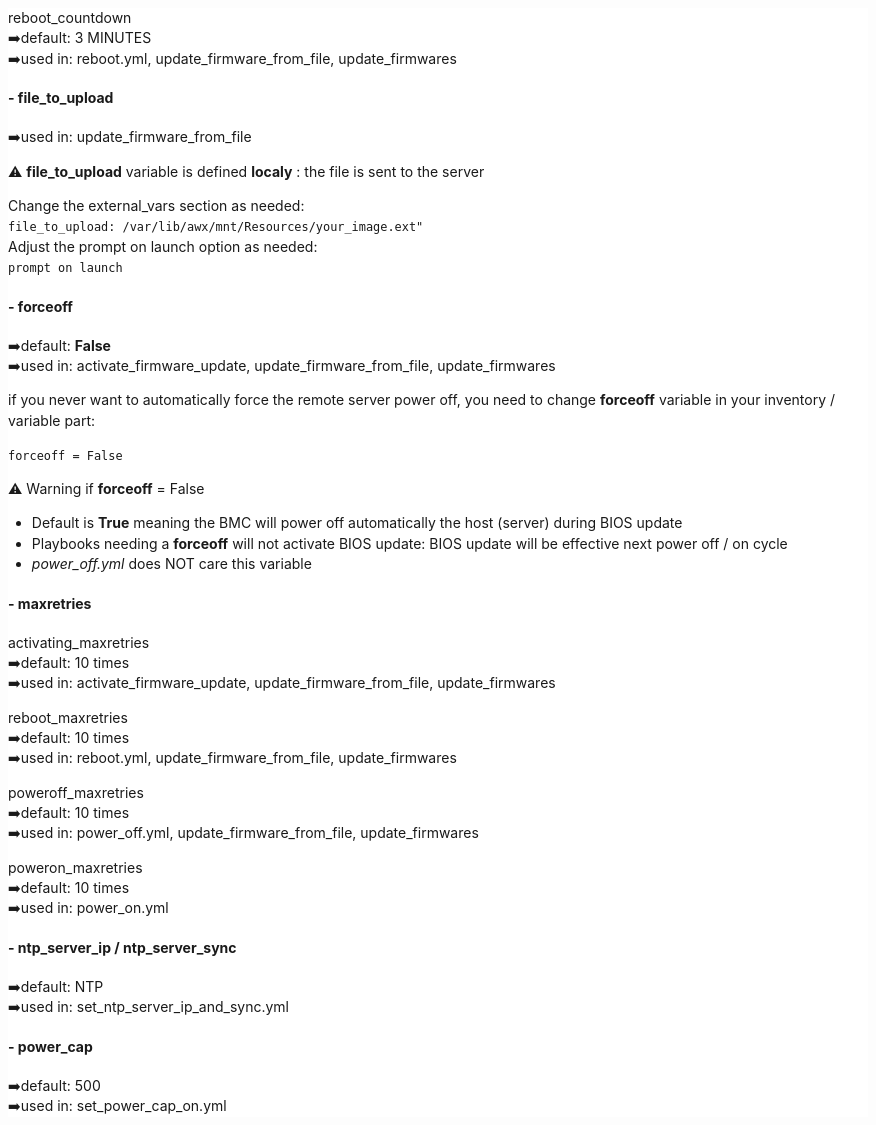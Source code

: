 reboot_countdown  
:arrow_right:default: 3 MINUTES  
:arrow_right:used in: reboot.yml, update_firmware_from_file, update_firmwares  
  
#### - file_to_upload
:arrow_right:used in: update_firmware_from_file

:warning: **file_to_upload** variable is defined **localy** : the file is sent to the server
  
Change the external_vars section as needed:  
` file_to_upload: /var/lib/awx/mnt/Resources/your_image.ext" `  
Adjust the prompt on launch option as needed:    
`prompt on launch`  

#### - forceoff
:arrow_right:default: **False**  
:arrow_right:used in: activate_firmware_update, update_firmware_from_file, update_firmwares

if you never want to automatically force the remote server power off, you need to change **forceoff** variable in your inventory / variable part:  

`forceoff = False`

:warning: Warning if **forceoff** = False
- Default is **True** meaning the BMC will power off automatically the host (server) during BIOS update   
- Playbooks needing a **forceoff** will not activate BIOS update: BIOS update will be effective next power off / on cycle  
- *power_off.yml* does NOT care this variable  

#### - maxretries
activating_maxretries  
:arrow_right:default: 10 times  
:arrow_right:used in: activate_firmware_update, update_firmware_from_file, update_firmwares

reboot_maxretries  
:arrow_right:default: 10 times  
:arrow_right:used in: reboot.yml, update_firmware_from_file, update_firmwares
  
poweroff_maxretries  
:arrow_right:default: 10 times  
:arrow_right:used in: power_off.yml, update_firmware_from_file, update_firmwares

poweron_maxretries  
:arrow_right:default: 10 times  
:arrow_right:used in: power_on.yml

#### - ntp_server_ip / ntp_server_sync
:arrow_right:default: NTP  
:arrow_right:used in: set_ntp_server_ip_and_sync.yml  

#### - power_cap
:arrow_right:default: 500  
:arrow_right:used in: set_power_cap_on.yml
